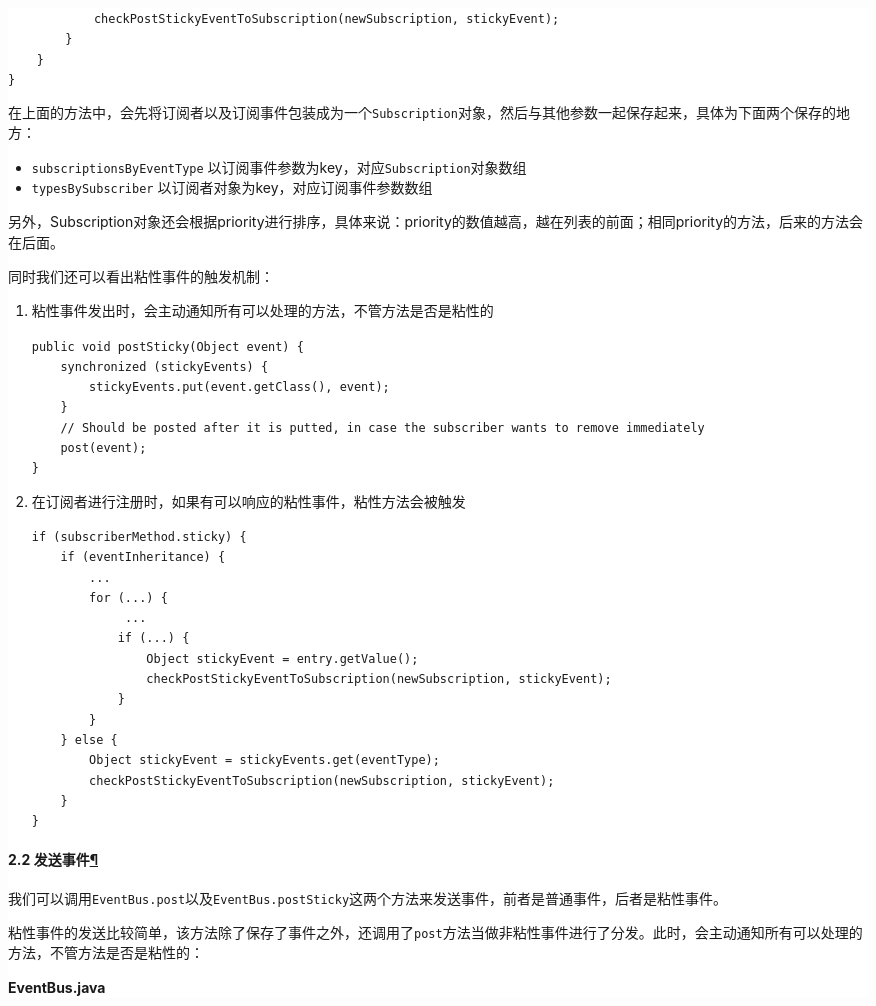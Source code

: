 ```
            checkPostStickyEventToSubscription(newSubscription, stickyEvent);
        }
    }
}
```

在上面的方法中，会先将订阅者以及订阅事件包装成为一个`Subscription`对象，然后与其他参数一起保存起来，具体为下面两个保存的地方：

* `subscriptionsByEventType` 以订阅事件参数为key，对应`Subscription`对象数组
* `typesBySubscriber` 以订阅者对象为key，对应订阅事件参数数组

另外，Subscription对象还会根据priority进行排序，具体来说：priority的数值越高，越在列表的前面；相同priority的方法，后来的方法会在后面。

同时我们还可以看出粘性事件的触发机制：

1.  粘性事件发出时，会主动通知所有可以处理的方法，不管方法是否是粘性的

    ```
    public void postSticky(Object event) {
        synchronized (stickyEvents) {
            stickyEvents.put(event.getClass(), event);
        }
        // Should be posted after it is putted, in case the subscriber wants to remove immediately
        post(event);
    }
    ```
2.  在订阅者进行注册时，如果有可以响应的粘性事件，粘性方法会被触发

    ```
    if (subscriberMethod.sticky) {
        if (eventInheritance) {
            ...
            for (...) {
                 ...
                if (...) {
                    Object stickyEvent = entry.getValue();
                    checkPostStickyEventToSubscription(newSubscription, stickyEvent);
                }
            }
        } else {
            Object stickyEvent = stickyEvents.get(eventType);
            checkPostStickyEventToSubscription(newSubscription, stickyEvent);
        }
    }
    ```

#### 2.2 发送事件[¶](https://blog.yorek.xyz/android/3rd-library/eventbus/#22) <a href="#22" id="22"></a>

我们可以调用`EventBus.post`以及`EventBus.postSticky`这两个方法来发送事件，前者是普通事件，后者是粘性事件。

粘性事件的发送比较简单，该方法除了保存了事件之外，还调用了`post`方法当做非粘性事件进行了分发。此时，会主动通知所有可以处理的方法，不管方法是否是粘性的：

**EventBus.java**
